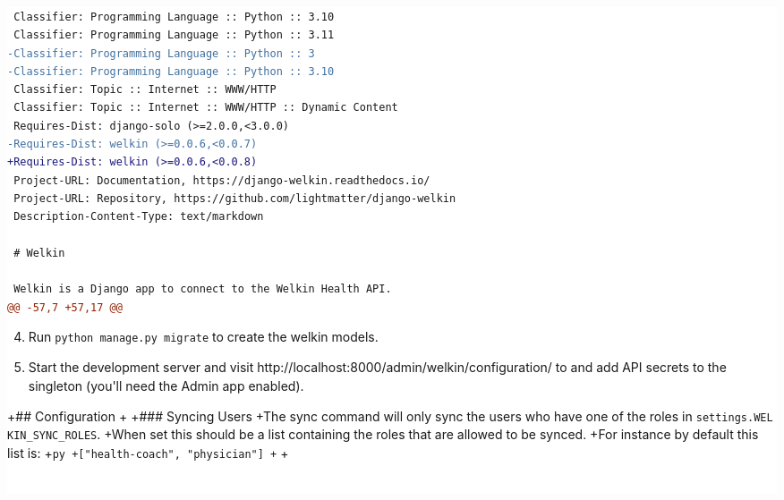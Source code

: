 ```diff
 Classifier: Programming Language :: Python :: 3.10
 Classifier: Programming Language :: Python :: 3.11
-Classifier: Programming Language :: Python :: 3
-Classifier: Programming Language :: Python :: 3.10
 Classifier: Topic :: Internet :: WWW/HTTP
 Classifier: Topic :: Internet :: WWW/HTTP :: Dynamic Content
 Requires-Dist: django-solo (>=2.0.0,<3.0.0)
-Requires-Dist: welkin (>=0.0.6,<0.0.7)
+Requires-Dist: welkin (>=0.0.6,<0.0.8)
 Project-URL: Documentation, https://django-welkin.readthedocs.io/
 Project-URL: Repository, https://github.com/lightmatter/django-welkin
 Description-Content-Type: text/markdown
 
 # Welkin
 
 Welkin is a Django app to connect to the Welkin Health API.
@@ -57,7 +57,17 @@
 ```
 
 4. Run `python manage.py migrate` to create the welkin models.
 
 5. Start the development server and visit http://localhost:8000/admin/welkin/configuration/
    to and add API secrets to the singleton (you'll need the Admin app enabled).
 
+## Configuration
+
+### Syncing Users
+The sync command will only sync the users who have one of the roles in `settings.WELKIN_SYNC_ROLES`.
+When set this should be a list containing the roles that are allowed to be synced.
+For instance by default this list is:
+```py
+["health-coach", "physician"]
+```
+
```

